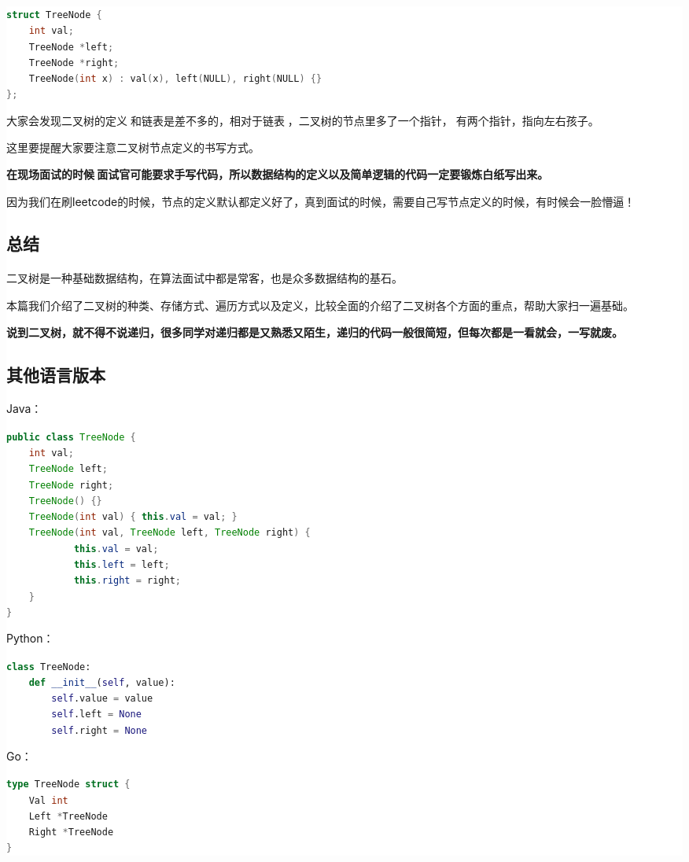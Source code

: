 ```cpp
struct TreeNode {
    int val;
    TreeNode *left;
    TreeNode *right;
    TreeNode(int x) : val(x), left(NULL), right(NULL) {}
};
```

大家会发现二叉树的定义 和链表是差不多的，相对于链表 ，二叉树的节点里多了一个指针， 有两个指针，指向左右孩子。

这里要提醒大家要注意二叉树节点定义的书写方式。

**在现场面试的时候 面试官可能要求手写代码，所以数据结构的定义以及简单逻辑的代码一定要锻炼白纸写出来。**

因为我们在刷leetcode的时候，节点的定义默认都定义好了，真到面试的时候，需要自己写节点定义的时候，有时候会一脸懵逼！

## 总结

二叉树是一种基础数据结构，在算法面试中都是常客，也是众多数据结构的基石。

本篇我们介绍了二叉树的种类、存储方式、遍历方式以及定义，比较全面的介绍了二叉树各个方面的重点，帮助大家扫一遍基础。

**说到二叉树，就不得不说递归，很多同学对递归都是又熟悉又陌生，递归的代码一般很简短，但每次都是一看就会，一写就废。**

## 其他语言版本


Java：

```java
public class TreeNode {
    int val;
  	TreeNode left;
  	TreeNode right;
  	TreeNode() {}
  	TreeNode(int val) { this.val = val; }
  	TreeNode(int val, TreeNode left, TreeNode right) {
    		this.val = val;
    		this.left = left;
    		this.right = right;
  	}
}
```


Python：
```python
class TreeNode: 
    def __init__(self, value):
        self.value = value
        self.left = None
        self.right = None
```

Go：
```go
type TreeNode struct {
    Val int
    Left *TreeNode
    Right *TreeNode
}
```
